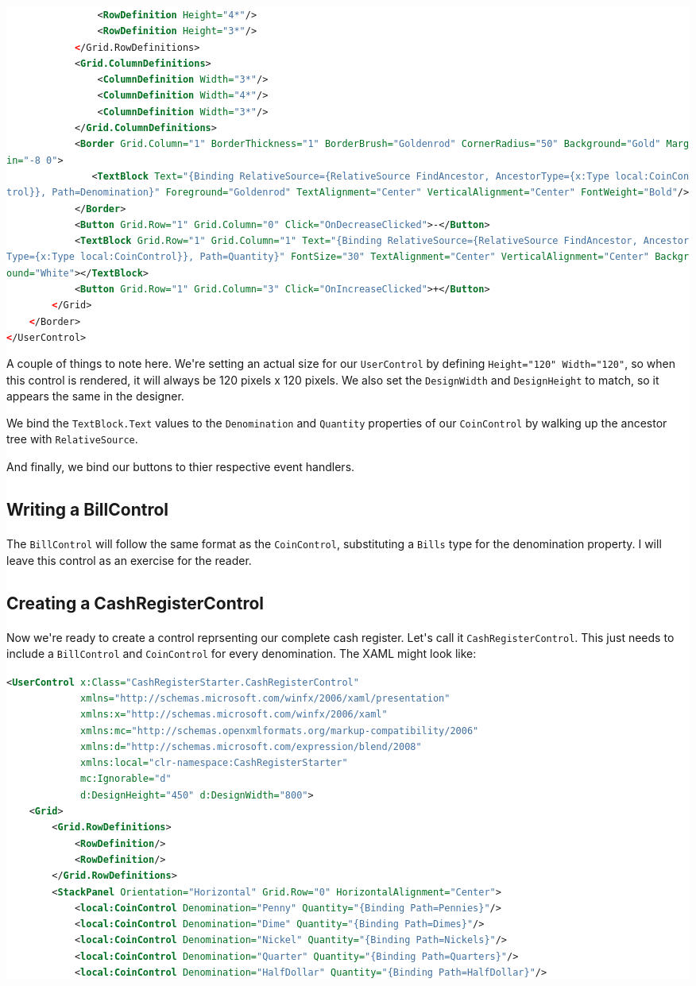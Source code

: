```xml
                <RowDefinition Height="4*"/>
                <RowDefinition Height="3*"/>
            </Grid.RowDefinitions>
            <Grid.ColumnDefinitions>
                <ColumnDefinition Width="3*"/>
                <ColumnDefinition Width="4*"/>
                <ColumnDefinition Width="3*"/>
            </Grid.ColumnDefinitions>
            <Border Grid.Column="1" BorderThickness="1" BorderBrush="Goldenrod" CornerRadius="50" Background="Gold" Margin="-8 0">
               <TextBlock Text="{Binding RelativeSource={RelativeSource FindAncestor, AncestorType={x:Type local:CoinControl}}, Path=Denomination}" Foreground="Goldenrod" TextAlignment="Center" VerticalAlignment="Center" FontWeight="Bold"/>
            </Border>
            <Button Grid.Row="1" Grid.Column="0" Click="OnDecreaseClicked">-</Button>
            <TextBlock Grid.Row="1" Grid.Column="1" Text="{Binding RelativeSource={RelativeSource FindAncestor, AncestorType={x:Type local:CoinControl}}, Path=Quantity}" FontSize="30" TextAlignment="Center" VerticalAlignment="Center" Background="White"></TextBlock>            
            <Button Grid.Row="1" Grid.Column="3" Click="OnIncreaseClicked">+</Button>
        </Grid>
    </Border>
</UserControl>
```

A couple of things to note here.  We're setting an actual size for our `UserControl` by defining `Height="120" Width="120"`, so when this control is rendered, it will always be 120 pixels x 120 pixels.  We also set the `DesignWidth` and `DesignHeight` to match, so it appears the same in the designer.

We bind the `TextBlock.Text` values to the `Denomination` and `Quantity` properties of our `CoinControl` by walking up the ancestor tree with `RelativeSource`.  

And finally, we bind our buttons to thier respective event handlers.

## Writing a BillControl

The `BillControl` will follow the same format as the `CoinControl`, substituting a `Bills` type for the denomination property.  I will leave this control as an exercise for the reader.

## Creating a CashRegisterControl

Now we're ready to create a control reprsenting our complete cash register.  Let's call it `CashRegisterControl`.  This just needs to include a `BillControl` and `CoinControl` for every denomination.  The XAML might look like:

```xml 
<UserControl x:Class="CashRegisterStarter.CashRegisterControl"
             xmlns="http://schemas.microsoft.com/winfx/2006/xaml/presentation"
             xmlns:x="http://schemas.microsoft.com/winfx/2006/xaml"
             xmlns:mc="http://schemas.openxmlformats.org/markup-compatibility/2006" 
             xmlns:d="http://schemas.microsoft.com/expression/blend/2008" 
             xmlns:local="clr-namespace:CashRegisterStarter"
             mc:Ignorable="d"  
             d:DesignHeight="450" d:DesignWidth="800">
    <Grid>
        <Grid.RowDefinitions>
            <RowDefinition/>
            <RowDefinition/>
        </Grid.RowDefinitions>
        <StackPanel Orientation="Horizontal" Grid.Row="0" HorizontalAlignment="Center">
            <local:CoinControl Denomination="Penny" Quantity="{Binding Path=Pennies}"/>
            <local:CoinControl Denomination="Dime" Quantity="{Binding Path=Dimes}"/>
            <local:CoinControl Denomination="Nickel" Quantity="{Binding Path=Nickels}"/>
            <local:CoinControl Denomination="Quarter" Quantity="{Binding Path=Quarters}"/>
            <local:CoinControl Denomination="HalfDollar" Quantity="{Binding Path=HalfDollar}"/>
```